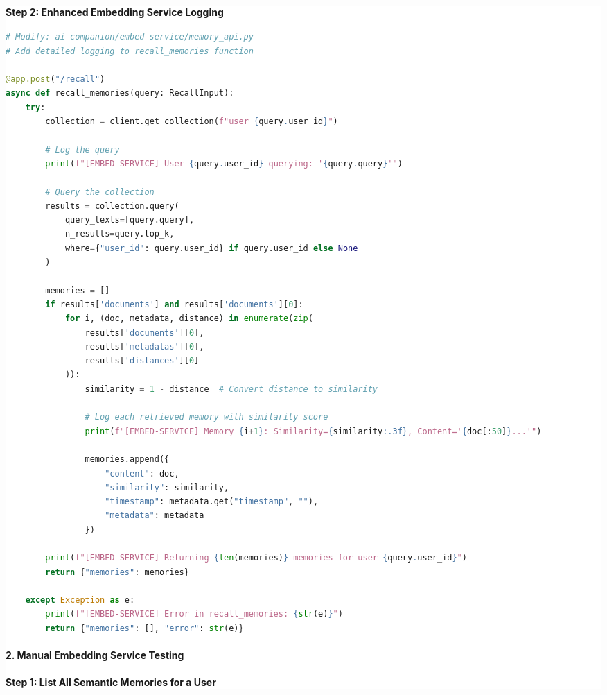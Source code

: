 **Step 2: Enhanced Embedding Service Logging**
```python
# Modify: ai-companion/embed-service/memory_api.py
# Add detailed logging to recall_memories function

@app.post("/recall")
async def recall_memories(query: RecallInput):
    try:
        collection = client.get_collection(f"user_{query.user_id}")
        
        # Log the query
        print(f"[EMBED-SERVICE] User {query.user_id} querying: '{query.query}'")
        
        # Query the collection
        results = collection.query(
            query_texts=[query.query],
            n_results=query.top_k,
            where={"user_id": query.user_id} if query.user_id else None
        )
        
        memories = []
        if results['documents'] and results['documents'][0]:
            for i, (doc, metadata, distance) in enumerate(zip(
                results['documents'][0], 
                results['metadatas'][0], 
                results['distances'][0]
            )):
                similarity = 1 - distance  # Convert distance to similarity
                
                # Log each retrieved memory with similarity score
                print(f"[EMBED-SERVICE] Memory {i+1}: Similarity={similarity:.3f}, Content='{doc[:50]}...'")
                
                memories.append({
                    "content": doc,
                    "similarity": similarity,
                    "timestamp": metadata.get("timestamp", ""),
                    "metadata": metadata
                })
        
        print(f"[EMBED-SERVICE] Returning {len(memories)} memories for user {query.user_id}")
        return {"memories": memories}
        
    except Exception as e:
        print(f"[EMBED-SERVICE] Error in recall_memories: {str(e)}")
        return {"memories": [], "error": str(e)}
```

#### **2. Manual Embedding Service Testing**

**Step 1: List All Semantic Memories for a User**
